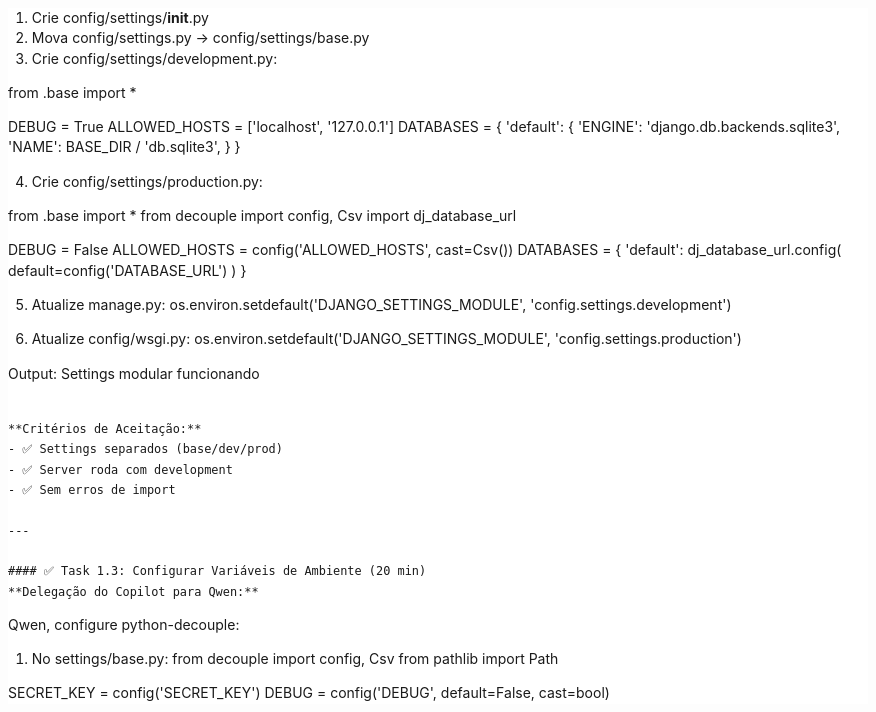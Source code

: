 1. Crie config/settings/__init__.py
2. Mova config/settings.py → config/settings/base.py
3. Crie config/settings/development.py:

from .base import *

DEBUG = True
ALLOWED_HOSTS = ['localhost', '127.0.0.1']
DATABASES = {
    'default': {
        'ENGINE': 'django.db.backends.sqlite3',
        'NAME': BASE_DIR / 'db.sqlite3',
    }
}

4. Crie config/settings/production.py:

from .base import *
from decouple import config, Csv
import dj_database_url

DEBUG = False
ALLOWED_HOSTS = config('ALLOWED_HOSTS', cast=Csv())
DATABASES = {
    'default': dj_database_url.config(
        default=config('DATABASE_URL')
    )
}

5. Atualize manage.py:
os.environ.setdefault('DJANGO_SETTINGS_MODULE', 'config.settings.development')

6. Atualize config/wsgi.py:
os.environ.setdefault('DJANGO_SETTINGS_MODULE', 'config.settings.production')

Output: Settings modular funcionando
```

**Critérios de Aceitação:**
- ✅ Settings separados (base/dev/prod)
- ✅ Server roda com development
- ✅ Sem erros de import

---

#### ✅ Task 1.3: Configurar Variáveis de Ambiente (20 min)
**Delegação do Copilot para Qwen:**
```
Qwen, configure python-decouple:

1. No settings/base.py:
from decouple import config, Csv
from pathlib import Path

SECRET_KEY = config('SECRET_KEY')
DEBUG = config('DEBUG', default=False, cast=bool)
